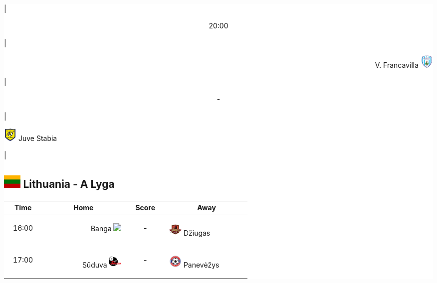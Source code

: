 | <p align="center">20:00</p> | <p align="right">V. Francavilla <img src="/static/logos/Virtus Francavilla.png" height="25px"></p> | <p align="center">-</p> | <p align="left"><img src="/static/logos/SS Juve Stabia.png" height="25px"> Juve Stabia</p> |
</div>


## <img src="/static/logos/Lithuania-A Lyga.png" height="25px"> Lithuania - A Lyga

<div align="center">

&emsp;Time&emsp; | &emsp;&emsp;&emsp;&emsp;Home&emsp;&emsp;&emsp;&emsp; | &emsp;Score&emsp; | &emsp;&emsp;&emsp;&emsp;Away&emsp;&emsp;&emsp;&emsp; |
| ------------ | ------------ | ------------ | ------------ |
| <p align="center">16:00</p> | <p align="right">Banga <img src="/static/logos/FK Banga Gargždai.png" height="25px"></p> | <p align="center">-</p> | <p align="left"><img src="/static/logos/FK Džiugas Telšiai.png" height="25px"> Džiugas</p> |
| <p align="center">17:00</p> | <p align="right">Sūduva <img src="/static/logos/FK Sūduva Marijampolė.png" height="25px"></p> | <p align="center">-</p> | <p align="left"><img src="/static/logos/FK Panevėžys.png" height="25px"> Panevėžys</p> |
